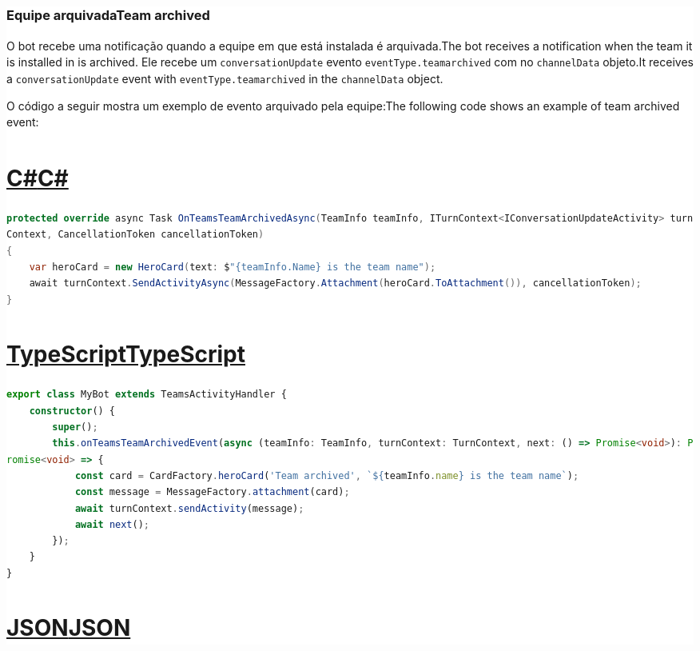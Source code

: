 
### <a name="team-archived"></a><span data-ttu-id="727df-259">Equipe arquivada</span><span class="sxs-lookup"><span data-stu-id="727df-259">Team archived</span></span>

<span data-ttu-id="727df-260">O bot recebe uma notificação quando a equipe em que está instalada é arquivada.</span><span class="sxs-lookup"><span data-stu-id="727df-260">The bot receives a notification when the team it is installed in is archived.</span></span> <span data-ttu-id="727df-261">Ele recebe um `conversationUpdate` evento `eventType.teamarchived` com no `channelData` objeto.</span><span class="sxs-lookup"><span data-stu-id="727df-261">It receives a `conversationUpdate` event with `eventType.teamarchived` in the `channelData` object.</span></span>

<span data-ttu-id="727df-262">O código a seguir mostra um exemplo de evento arquivado pela equipe:</span><span class="sxs-lookup"><span data-stu-id="727df-262">The following code shows an example of team archived event:</span></span>

# <a name="c"></a>[<span data-ttu-id="727df-263">C#</span><span class="sxs-lookup"><span data-stu-id="727df-263">C#</span></span>](#tab/dotnet)

```csharp
protected override async Task OnTeamsTeamArchivedAsync(TeamInfo teamInfo, ITurnContext<IConversationUpdateActivity> turnContext, CancellationToken cancellationToken)
{
    var heroCard = new HeroCard(text: $"{teamInfo.Name} is the team name");
    await turnContext.SendActivityAsync(MessageFactory.Attachment(heroCard.ToAttachment()), cancellationToken);
}
```

# <a name="typescript"></a>[<span data-ttu-id="727df-264">TypeScript</span><span class="sxs-lookup"><span data-stu-id="727df-264">TypeScript</span></span>](#tab/typescript)

```typescript
export class MyBot extends TeamsActivityHandler {
    constructor() {
        super();
        this.onTeamsTeamArchivedEvent(async (teamInfo: TeamInfo, turnContext: TurnContext, next: () => Promise<void>): Promise<void> => {
            const card = CardFactory.heroCard('Team archived', `${teamInfo.name} is the team name`);
            const message = MessageFactory.attachment(card);
            await turnContext.sendActivity(message);
            await next();
        });
    }
}
```

# <a name="json"></a>[<span data-ttu-id="727df-265">JSON</span><span class="sxs-lookup"><span data-stu-id="727df-265">JSON</span></span>](#tab/json)
